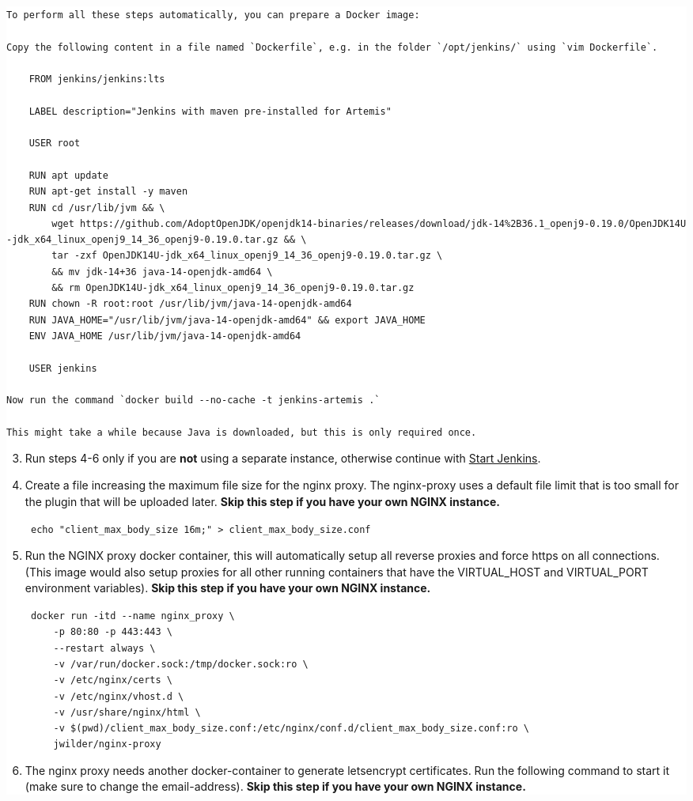     To perform all these steps automatically, you can prepare a Docker image:

    Copy the following content in a file named `Dockerfile`, e.g. in the folder `/opt/jenkins/` using `vim Dockerfile`.
    
        FROM jenkins/jenkins:lts
        
        LABEL description="Jenkins with maven pre-installed for Artemis"
        
        USER root
        
        RUN apt update
        RUN apt-get install -y maven
        RUN cd /usr/lib/jvm && \
            wget https://github.com/AdoptOpenJDK/openjdk14-binaries/releases/download/jdk-14%2B36.1_openj9-0.19.0/OpenJDK14U-jdk_x64_linux_openj9_14_36_openj9-0.19.0.tar.gz && \
            tar -zxf OpenJDK14U-jdk_x64_linux_openj9_14_36_openj9-0.19.0.tar.gz \
            && mv jdk-14+36 java-14-openjdk-amd64 \
            && rm OpenJDK14U-jdk_x64_linux_openj9_14_36_openj9-0.19.0.tar.gz
        RUN chown -R root:root /usr/lib/jvm/java-14-openjdk-amd64
        RUN JAVA_HOME="/usr/lib/jvm/java-14-openjdk-amd64" && export JAVA_HOME
        ENV JAVA_HOME /usr/lib/jvm/java-14-openjdk-amd64
        
        USER jenkins

    Now run the command `docker build --no-cache -t jenkins-artemis .`

    This might take a while because Java is downloaded, but this is only required once.
       
3. Run steps 4-6 only if you are **not** using a separate instance, otherwise continue with [Start Jenkins](#Start-Jenkins).

4. Create a file increasing the maximum file size for the nginx proxy.
The nginx-proxy uses a default file limit that is too small for the plugin that will be uploaded later.
 **Skip this step if you have your own NGINX instance.**

        echo "client_max_body_size 16m;" > client_max_body_size.conf

5. Run the NGINX proxy docker container, this will automatically setup all reverse proxies and force https on all connections. 
(This image would also setup proxies for all other running containers that have the VIRTUAL_HOST and VIRTUAL_PORT environment variables). 
**Skip this step if you have your own NGINX instance.**

        docker run -itd --name nginx_proxy \
            -p 80:80 -p 443:443 \
            --restart always \
            -v /var/run/docker.sock:/tmp/docker.sock:ro \
            -v /etc/nginx/certs \
            -v /etc/nginx/vhost.d \
            -v /usr/share/nginx/html \
            -v $(pwd)/client_max_body_size.conf:/etc/nginx/conf.d/client_max_body_size.conf:ro \
            jwilder/nginx-proxy
            
6. The nginx proxy needs another docker-container to generate letsencrypt certificates.
Run the following command to start it (make sure to change the email-address).
**Skip this step if you have your own NGINX instance.**
